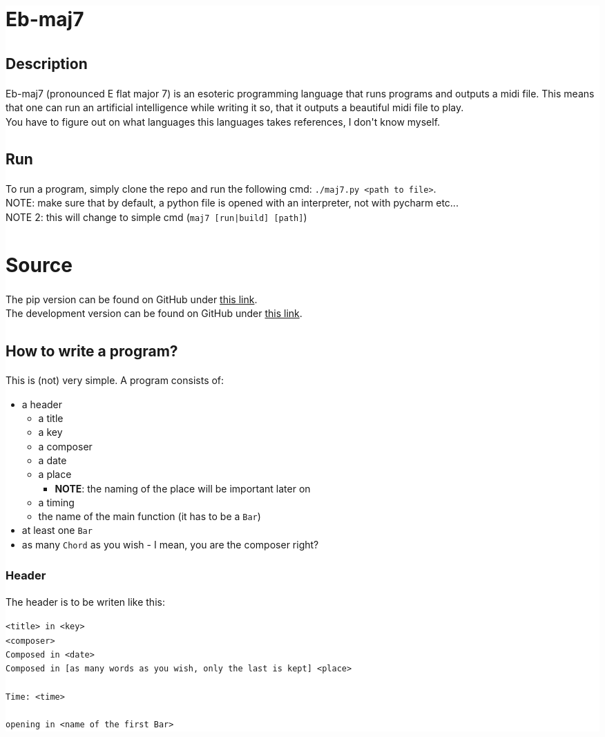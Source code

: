 # Eb-maj7

## Description
Eb-maj7 (pronounced E flat major 7) is an esoteric programming language that runs programs and outputs a midi file. 
This means that one can run an artificial intelligence while writing it so, that it outputs a beautiful midi file to play.<br>
You have to figure out on what languages this languages takes references, I don't know myself.

## Run
To run a program, simply clone the repo and run the following cmd: `./maj7.py <path to file>`. <br>
NOTE: make sure that by default, a python file is opened with an interpreter, not with pycharm etc... <br>
NOTE 2: this will change to simple cmd (`maj7 [run|build] [path]`)<br>

# Source
The pip version can be found on GitHub under [this link](https://github.com/FelixCeard/maj7). <br>
The development version can be found on GitHub under [this link](https://github.com/FelixCeard/Eb-maj7).


## How to write a program?
This is (not) very simple. A program consists of:
- a header
  - a title
  - a key
  - a composer
  - a date
  - a place
    - **NOTE**: the naming of the place will be important later on
  - a timing
  - the name of the main function (it has to be a `Bar`)
- at least one `Bar`
- as many `Chord` as you wish - I mean, you are the composer right?

### Header
The header is to be writen like this:
```
<title> in <key>
<composer>
Composed in <date>
Composed in [as many words as you wish, only the last is kept] <place>

Time: <time>

opening in <name of the first Bar>
```
